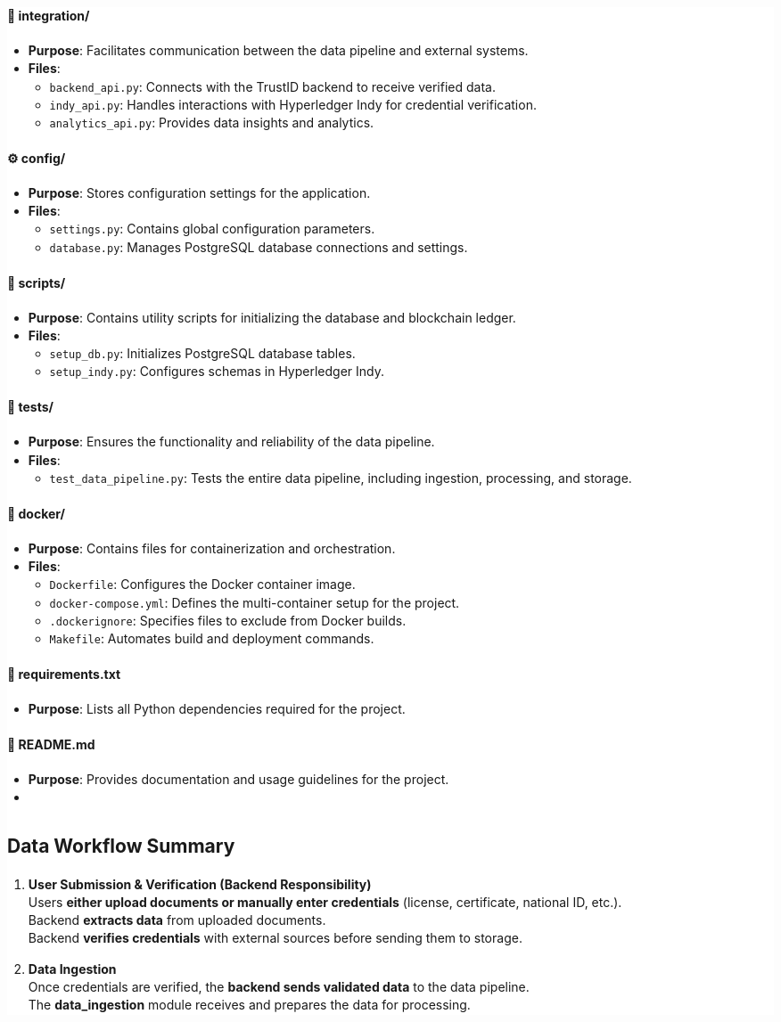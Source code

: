 #### **🔗 integration/**
- **Purpose**: Facilitates communication between the data pipeline and external systems.
- **Files**:
  - `backend_api.py`: Connects with the TrustID backend to receive verified data.
  - `indy_api.py`: Handles interactions with Hyperledger Indy for credential verification.
  - `analytics_api.py`: Provides data insights and analytics.

#### **⚙️ config/**
- **Purpose**: Stores configuration settings for the application.
- **Files**:
  - `settings.py`: Contains global configuration parameters.
  - `database.py`: Manages PostgreSQL database connections and settings.

#### **📜 scripts/**
- **Purpose**: Contains utility scripts for initializing the database and blockchain ledger.
- **Files**:
  - `setup_db.py`: Initializes PostgreSQL database tables.
  - `setup_indy.py`: Configures schemas in Hyperledger Indy.

#### **🧪 tests/**
- **Purpose**: Ensures the functionality and reliability of the data pipeline.
- **Files**:
  - `test_data_pipeline.py`: Tests the entire data pipeline, including ingestion, processing, and storage.

#### **🐳 docker/**
- **Purpose**: Contains files for containerization and orchestration.
- **Files**:
  - `Dockerfile`: Configures the Docker container image.
  - `docker-compose.yml`: Defines the multi-container setup for the project.
  - `.dockerignore`: Specifies files to exclude from Docker builds.
  - `Makefile`: Automates build and deployment commands.

#### **📜 requirements.txt**
- **Purpose**: Lists all Python dependencies required for the project.

#### **📖 README.md**
- **Purpose**: Provides documentation and usage guidelines for the project.
- 

## Data Workflow Summary

1. **User Submission & Verification (Backend Responsibility)**  
   Users **either upload documents or manually enter credentials** (license, certificate, national ID, etc.).  
   Backend **extracts data** from uploaded documents.  
   Backend **verifies credentials** with external sources before sending them to storage.

2. **Data Ingestion**  
   Once credentials are verified, the **backend sends validated data** to the data pipeline.  
   The **data_ingestion** module receives and prepares the data for processing.
